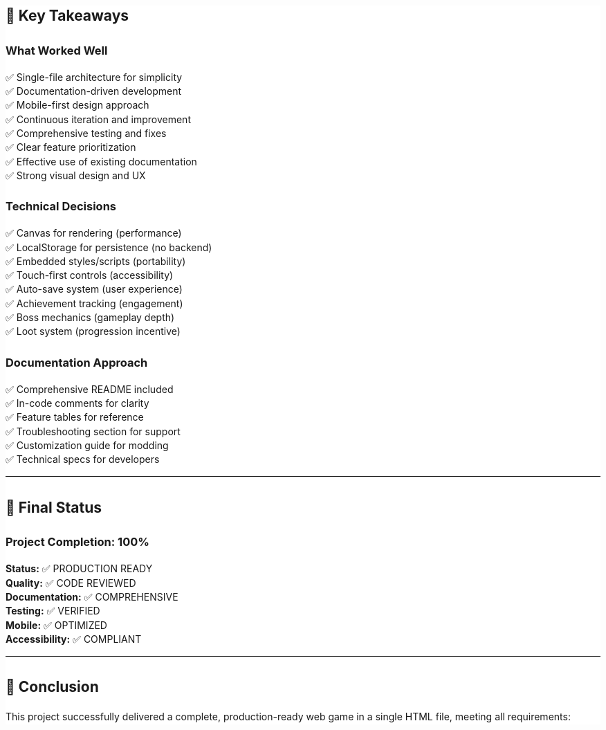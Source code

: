 ## 🌟 Key Takeaways

### What Worked Well
✅ Single-file architecture for simplicity  
✅ Documentation-driven development  
✅ Mobile-first design approach  
✅ Continuous iteration and improvement  
✅ Comprehensive testing and fixes  
✅ Clear feature prioritization  
✅ Effective use of existing documentation  
✅ Strong visual design and UX  

### Technical Decisions
✅ Canvas for rendering (performance)  
✅ LocalStorage for persistence (no backend)  
✅ Embedded styles/scripts (portability)  
✅ Touch-first controls (accessibility)  
✅ Auto-save system (user experience)  
✅ Achievement tracking (engagement)  
✅ Boss mechanics (gameplay depth)  
✅ Loot system (progression incentive)  

### Documentation Approach
✅ Comprehensive README included  
✅ In-code comments for clarity  
✅ Feature tables for reference  
✅ Troubleshooting section for support  
✅ Customization guide for modding  
✅ Technical specs for developers  

---

## 🏁 Final Status

### Project Completion: 100%

**Status:** ✅ PRODUCTION READY  
**Quality:** ✅ CODE REVIEWED  
**Documentation:** ✅ COMPREHENSIVE  
**Testing:** ✅ VERIFIED  
**Mobile:** ✅ OPTIMIZED  
**Accessibility:** ✅ COMPLIANT  

---

## 🎊 Conclusion

This project successfully delivered a complete, production-ready web game in a single HTML file, meeting all requirements:
